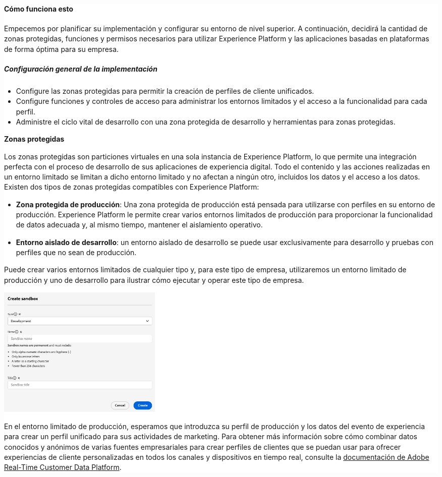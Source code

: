 #### Cómo funciona esto

Empecemos por planificar su implementación y configurar su entorno de nivel superior. A continuación, decidirá la cantidad de zonas protegidas, funciones y permisos necesarios para utilizar Experience Platform y las aplicaciones basadas en plataformas de forma óptima para su empresa.

##### Configuración general de la implementación

- Configure las zonas protegidas para permitir la creación de perfiles de cliente unificados.
- Configure funciones y controles de acceso para administrar los entornos limitados y el acceso a la funcionalidad para cada perfil.
- Administre el ciclo vital de desarrollo con una zona protegida de desarrollo y herramientas para zonas protegidas.

**Zonas protegidas**

Los zonas protegidas son particiones virtuales en una sola instancia de Experience Platform, lo que permite una integración perfecta con el proceso de desarrollo de sus aplicaciones de experiencia digital. Todo el contenido y las acciones realizadas en un entorno limitado se limitan a dicho entorno limitado y no afectan a ningún otro, incluidos los datos y el acceso a los datos. Existen dos tipos de zonas protegidas compatibles con Experience Platform:

- **Zona protegida de producción**: Una zona protegida de producción está pensada para utilizarse con perfiles en su entorno de producción. Experience Platform le permite crear varios entornos limitados de producción para proporcionar la funcionalidad de datos adecuada y, al mismo tiempo, mantener el aislamiento operativo.

- **Entorno aislado de desarrollo**: un entorno aislado de desarrollo se puede usar exclusivamente para desarrollo y pruebas con perfiles que no sean de producción.

Puede crear varios entornos limitados de cualquier tipo y, para este tipo de empresa, utilizaremos un entorno limitado de producción y uno de desarrollo para ilustrar cómo ejecutar y operar este tipo de empresa.

![CDP-Crear una zona protegida](./images/whitepaper/Create-sandbox.png)

En el entorno limitado de producción, esperamos que introduzca su perfil de producción y los datos del evento de experiencia para crear un perfil unificado para sus actividades de marketing. Para obtener más información sobre cómo combinar datos conocidos y anónimos de varias fuentes empresariales para crear perfiles de clientes que se puedan usar para ofrecer experiencias de cliente personalizadas en todos los canales y dispositivos en tiempo real, consulte la [documentación de Adobe Real-Time Customer Data Platform](https://experienceleague.adobe.com/es/docs/experience-platform/rtcdp/home).
